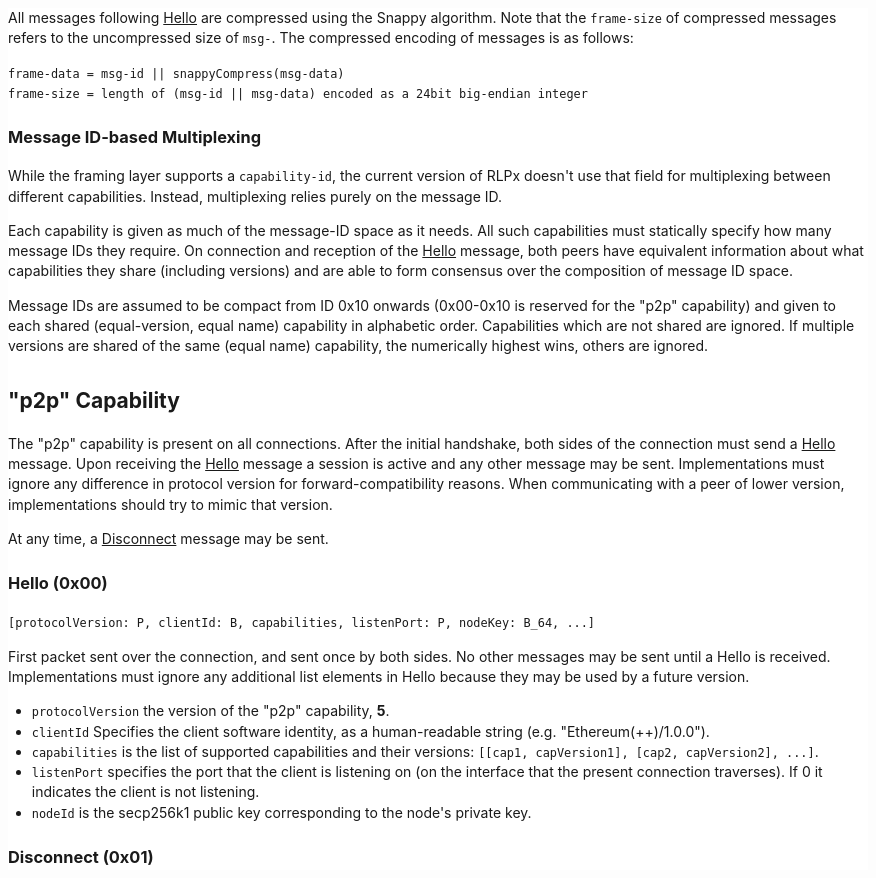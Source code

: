 All messages following [Hello] are compressed using the Snappy algorithm. Note that the
`frame-size` of compressed messages refers to the uncompressed size of `msg-`. The
compressed encoding of messages is as follows:

```text
frame-data = msg-id || snappyCompress(msg-data)
frame-size = length of (msg-id || msg-data) encoded as a 24bit big-endian integer
```

### Message ID-based Multiplexing

While the framing layer supports a `capability-id`, the current version of RLPx doesn't
use that field for multiplexing between different capabilities. Instead, multiplexing
relies purely on the message ID.

Each capability is given as much of the message-ID space as it needs. All such
capabilities must statically specify how many message IDs they require. On connection and
reception of the [Hello] message, both peers have equivalent information about what
capabilities they share (including versions) and are able to form consensus over the
composition of message ID space.

Message IDs are assumed to be compact from ID 0x10 onwards (0x00-0x10 is reserved for the
"p2p" capability) and given to each shared (equal-version, equal name) capability in
alphabetic order. Capabilities which are not shared are ignored. If multiple versions are
shared of the same (equal name) capability, the numerically highest wins, others are
ignored.

## "p2p" Capability

The "p2p" capability is present on all connections. After the initial handshake, both
sides of the connection must send a [Hello] message. Upon receiving the [Hello] message a
session is active and any other message may be sent. Implementations must ignore any
difference in protocol version for forward-compatibility reasons. When communicating with
a peer of lower version, implementations should try to mimic that version.

At any time, a [Disconnect] message may be sent.

### Hello (0x00)

`[protocolVersion: P, clientId: B, capabilities, listenPort: P, nodeKey: B_64, ...]`

First packet sent over the connection, and sent once by both sides. No other messages may
be sent until a Hello is received. Implementations must ignore any additional list elements
in Hello because they may be used by a future version.

* `protocolVersion` the version of the "p2p" capability, **5**.
* `clientId` Specifies the client software identity, as a human-readable string (e.g.
  "Ethereum(++)/1.0.0").
* `capabilities` is the list of supported capabilities and their versions:
   `[[cap1, capVersion1], [cap2, capVersion2], ...]`.
* `listenPort` specifies the port that the client is listening on (on the interface that
  the present connection traverses). If 0 it indicates the client is not listening.
* `nodeId` is the secp256k1 public key corresponding to the node's private key.

### Disconnect (0x01)


[Hello]: #hello-0x00
[Disconnect]: #disconnect-0x01
[Ping]: #ping-0x02
[Pong]: #pong-0x04
[Capability Messaging]: #capability-messaging
[EIP-8]: https://eips.ethereum.org/EIPS/eip-8
[EIP-706]: https://eips.ethereum.org/EIPS/eip-706